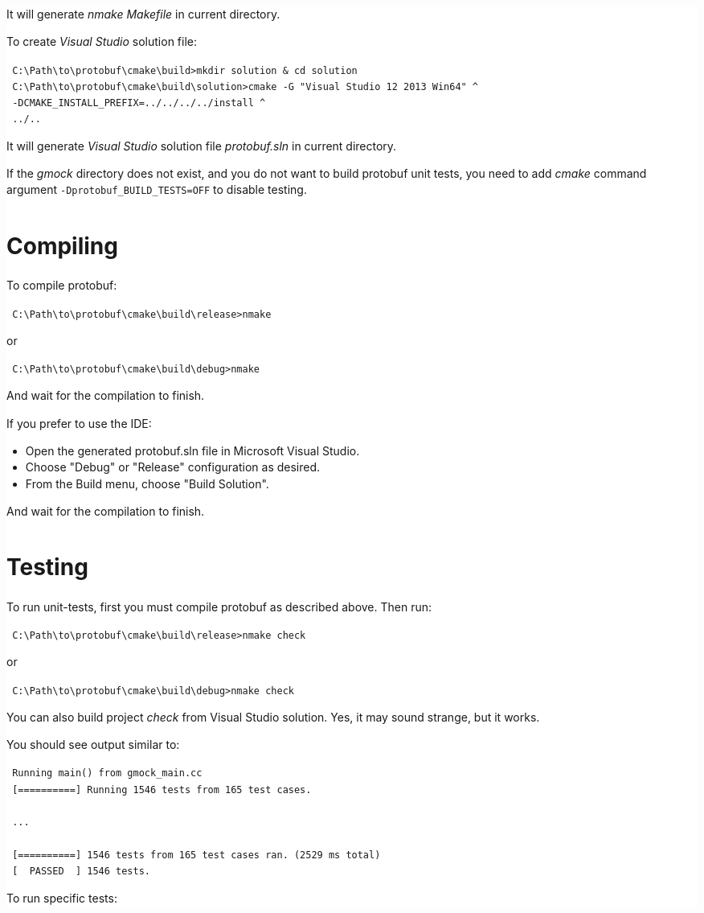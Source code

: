 It will generate *nmake* *Makefile* in current directory.

To create *Visual Studio* solution file:

     C:\Path\to\protobuf\cmake\build>mkdir solution & cd solution
     C:\Path\to\protobuf\cmake\build\solution>cmake -G "Visual Studio 12 2013 Win64" ^
     -DCMAKE_INSTALL_PREFIX=../../../../install ^
     ../..

It will generate *Visual Studio* solution file *protobuf.sln* in current directory.

If the *gmock* directory does not exist, and you do not want to build protobuf unit tests,
you need to add *cmake* command argument `-Dprotobuf_BUILD_TESTS=OFF` to disable testing.

Compiling
=========

To compile protobuf:

     C:\Path\to\protobuf\cmake\build\release>nmake

or

     C:\Path\to\protobuf\cmake\build\debug>nmake

And wait for the compilation to finish.

If you prefer to use the IDE:

  * Open the generated protobuf.sln file in Microsoft Visual Studio.
  * Choose "Debug" or "Release" configuration as desired.
  * From the Build menu, choose "Build Solution".

And wait for the compilation to finish.

Testing
======

To run unit-tests, first you must compile protobuf as described above.
Then run:

     C:\Path\to\protobuf\cmake\build\release>nmake check

or

     C:\Path\to\protobuf\cmake\build\debug>nmake check

You can also build project *check* from Visual Studio solution.
Yes, it may sound strange, but it works.

You should see output similar to:

     Running main() from gmock_main.cc
     [==========] Running 1546 tests from 165 test cases.
     
     ...
     
     [==========] 1546 tests from 165 test cases ran. (2529 ms total)
     [  PASSED  ] 1546 tests.

To run specific tests:
